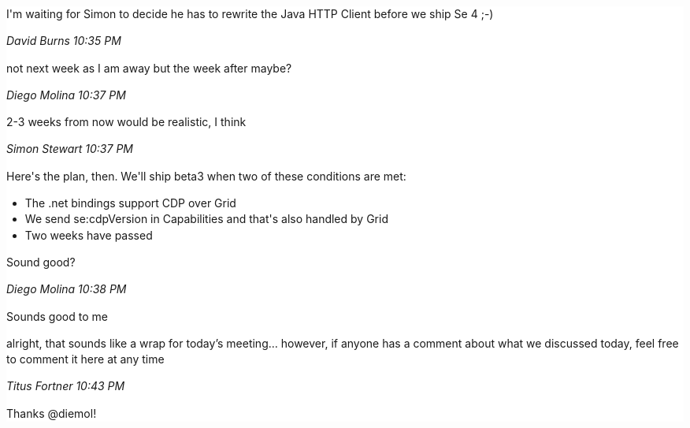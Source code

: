 I'm waiting for Simon to decide he has to rewrite the Java HTTP Client before we ship Se 4 ;-)

_David Burns  10:35 PM_

not next week as I am away but the week after maybe?

_Diego Molina  10:37 PM_

2-3 weeks from now would be realistic, I think

_Simon Stewart  10:37 PM_

Here's the plan, then. We'll ship beta3 when two of these conditions are met:
* The .net bindings support CDP over Grid
* We send se:cdpVersion in Capabilities and that's also handled by Grid
* Two weeks have passed

Sound good?

_Diego Molina  10:38 PM_

Sounds good to me

alright, that sounds like a wrap for today’s meeting…
however, if anyone has a comment about what we discussed today, feel free to comment it here at any time

_Titus Fortner  10:43 PM_

Thanks @diemol!
